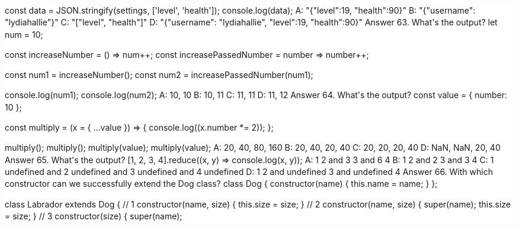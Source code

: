 const data = JSON.stringify(settings, ['level', 'health']);
console.log(data);
A: "{"level":19, "health":90}"
B: "{"username": "lydiahallie"}"
C: "["level", "health"]"
D: "{"username": "lydiahallie", "level":19, "health":90}"
Answer
63. What's the output?
let num = 10;

const increaseNumber = () => num++;
const increasePassedNumber = number => number++;

const num1 = increaseNumber();
const num2 = increasePassedNumber(num1);

console.log(num1);
console.log(num2);
A: 10, 10
B: 10, 11
C: 11, 11
D: 11, 12
Answer
64. What's the output?
const value = { number: 10 };

const multiply = (x = { ...value }) => {
  console.log((x.number *= 2));
};

multiply();
multiply();
multiply(value);
multiply(value);
A: 20, 40, 80, 160
B: 20, 40, 20, 40
C: 20, 20, 20, 40
D: NaN, NaN, 20, 40
Answer
65. What's the output?
[1, 2, 3, 4].reduce((x, y) => console.log(x, y));
A: 1 2 and 3 3 and 6 4
B: 1 2 and 2 3 and 3 4
C: 1 undefined and 2 undefined and 3 undefined and 4 undefined
D: 1 2 and undefined 3 and undefined 4
Answer
66. With which constructor can we successfully extend the Dog class?
class Dog {
  constructor(name) {
    this.name = name;
  }
};

class Labrador extends Dog {
  // 1
  constructor(name, size) {
    this.size = size;
  }
  // 2
  constructor(name, size) {
    super(name);
    this.size = size;
  }
  // 3
  constructor(size) {
    super(name);

  [Symbol('a')]: 'b',